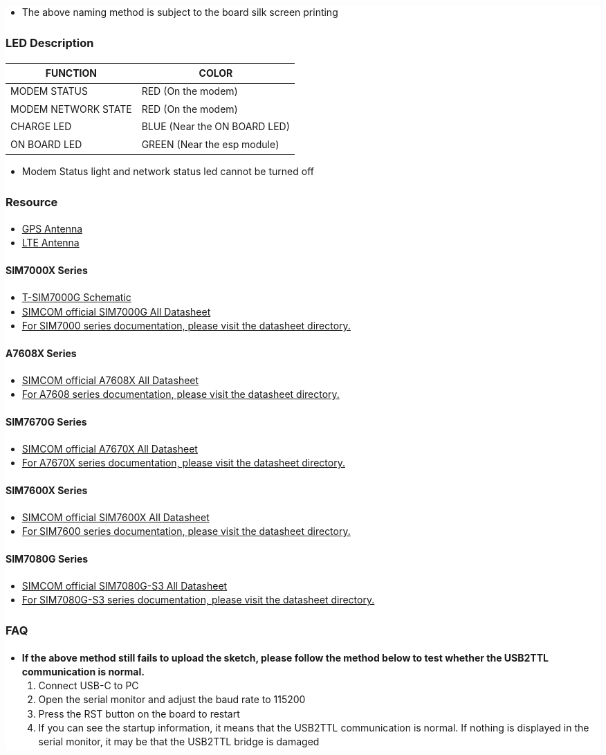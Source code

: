 * The above naming method is subject to the board silk screen printing

### LED Description

| FUNCTION            | COLOR                         |
| ------------------- | ----------------------------- |
| MODEM STATUS        | RED   (On the modem)          |
| MODEM NETWORK STATE | RED   (On the modem)          |
| CHARGE LED          | BLUE  (Near the ON BOARD LED) |
| ON BOARD LED        | GREEN  (Near the esp module)  |

* Modem Status light and network status led cannot be turned off

### Resource

* [GPS Antenna](../../../../datasheet/GPS%20Antenna%20Specifications.pdf)
* [LTE Antenna](../../../../datasheet/LTE%20Antenna%20Specifications.pdf)

#### SIM7000X Series

* [T-SIM7000G Schematic](../../../../schematic/esp32/T-SIM7000G-200415.pdf)
* [SIMCOM official SIM7000G All Datasheet](https://cn.simcom.com/product/SIM7000X.html)
* [For SIM7000 series documentation, please visit the datasheet directory.](../../../../datasheet/SIM7000/)

#### A7608X Series

* [SIMCOM official A7608X All Datasheet](https://cn.simcom.com/product/A7608X-H-E_SA.html)
* [For A7608 series documentation, please visit the datasheet directory.](../../../../datasheet/A76XX/)

#### SIM7670G Series

* [SIMCOM official A7670X All Datasheet](https://cn.simcom.com/product/A7670X.html)
* [For A7670X series documentation, please visit the datasheet directory.](../../../../datasheet/A76XX/)

#### SIM7600X Series

* [SIMCOM official SIM7600X All Datasheet](https://cn.simcom.com/product/SIM7600X.html)
* [For SIM7600 series documentation, please visit the datasheet directory.](../../../../datasheet/SIM7600X/)

#### SIM7080G Series

* [SIMCOM official SIM7080G-S3 All Datasheet](https://cn.simcom.com/product/SIM7080G.html)
* [For SIM7080G-S3 series documentation, please visit the datasheet directory.](../../../../datasheet/SIM7080/)

### FAQ

* **If the above method still fails to upload the sketch, please follow the method below to test whether the USB2TTL communication is normal.**
  1. Connect USB-C to PC
  2. Open the serial monitor and adjust the baud rate to 115200
  3. Press the RST button on the board to restart
  4. If you can see the startup information, it means that the USB2TTL communication is normal. If nothing is displayed in the serial monitor, it may be that the USB2TTL bridge is damaged
